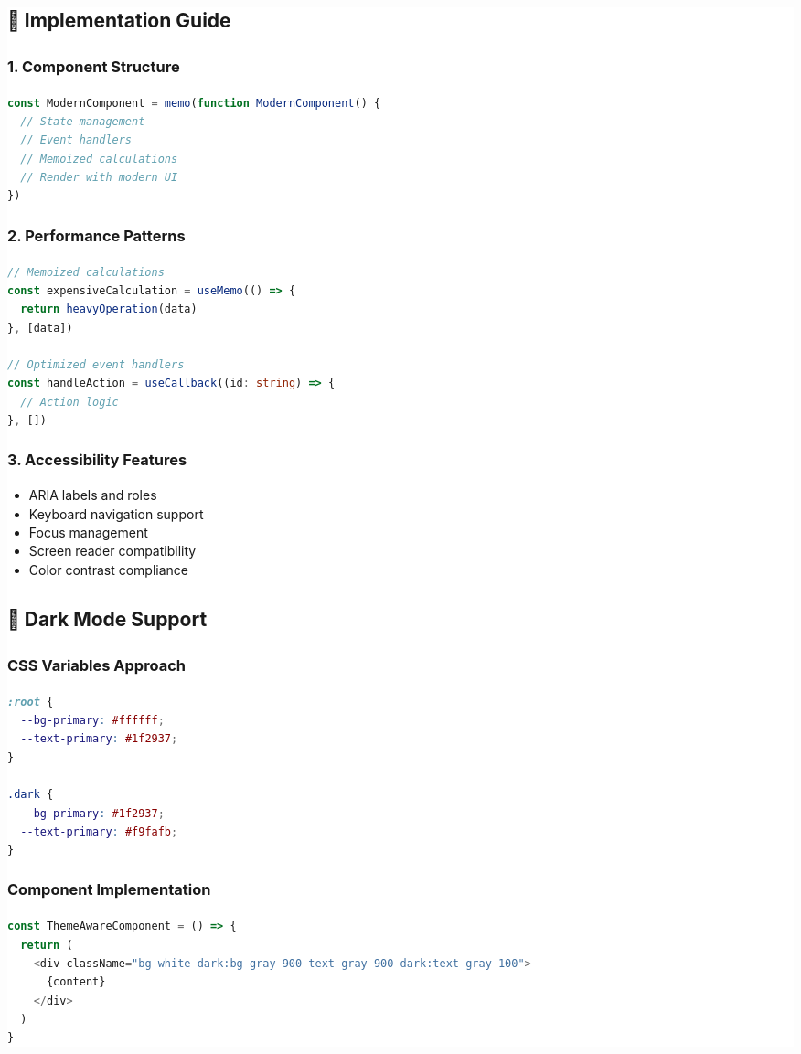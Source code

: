## 🔧 Implementation Guide

### 1. Component Structure
```typescript
const ModernComponent = memo(function ModernComponent() {
  // State management
  // Event handlers  
  // Memoized calculations
  // Render with modern UI
})
```

### 2. Performance Patterns
```typescript
// Memoized calculations
const expensiveCalculation = useMemo(() => {
  return heavyOperation(data)
}, [data])

// Optimized event handlers
const handleAction = useCallback((id: string) => {
  // Action logic
}, [])
```

### 3. Accessibility Features
- ARIA labels and roles
- Keyboard navigation support
- Focus management
- Screen reader compatibility
- Color contrast compliance

## 🌙 Dark Mode Support

### CSS Variables Approach
```css
:root {
  --bg-primary: #ffffff;
  --text-primary: #1f2937;
}

.dark {
  --bg-primary: #1f2937;
  --text-primary: #f9fafb;
}
```

### Component Implementation
```typescript
const ThemeAwareComponent = () => {
  return (
    <div className="bg-white dark:bg-gray-900 text-gray-900 dark:text-gray-100">
      {content}
    </div>
  )
}
```
